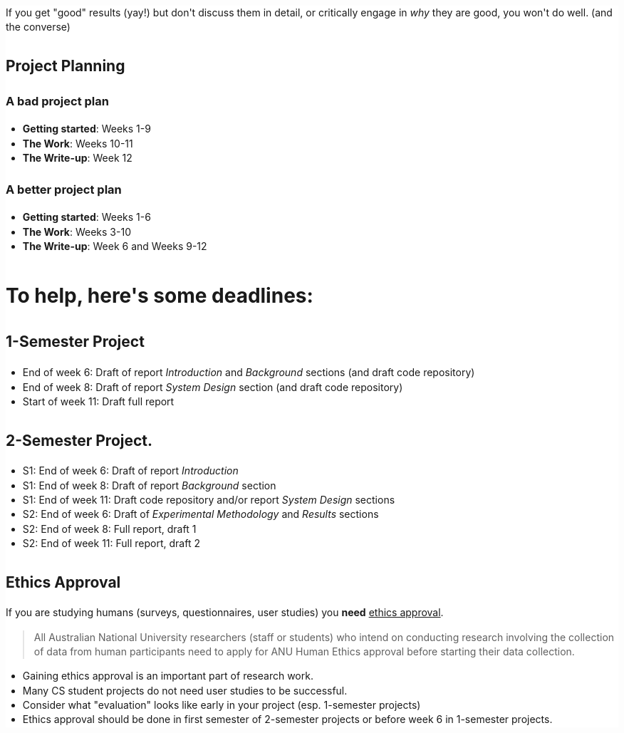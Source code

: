 If you get "good" results (yay!) but don't discuss them in detail, or critically engage in _why_ they are good, you won't do well. (and the converse)

## Project Planning

### A bad project plan

- **Getting started**: Weeks 1-9
- **The Work**: Weeks 10-11
- **The Write-up**: Week 12

### A better project plan

- **Getting started**: Weeks 1-6
- **The Work**: Weeks 3-10
- **The Write-up**: Week 6 and Weeks 9-12

# To help, here's some deadlines:

## 1-Semester Project

- End of week 6: Draft of report _Introduction_ and _Background_ sections (and draft code repository)
- End of week 8: Draft of report _System Design_ section (and draft code repository)
- Start of week 11: Draft full report

## 2-Semester Project.

- S1: End of week 6: Draft of report _Introduction_
- S1: End of week 8: Draft of report _Background_ section
- S1: End of week 11: Draft code repository and/or report _System Design_ sections
- S2: End of week 6: Draft of _Experimental Methodology_ and _Results_ sections
- S2: End of week 8: Full report, draft 1
- S2: End of week 11: Full report, draft 2

## Ethics Approval

If you are studying humans (surveys, questionnaires, user studies) you **need** [ethics approval](https://services.anu.edu.au/research-support/ethics-integrity/getting-ethics-approval).

> All Australian National University researchers (staff or students) who intend on conducting research involving the collection of data from human participants need to apply for ANU Human Ethics approval before starting their data collection.

- Gaining ethics approval is an important part of research work. 
- Many CS student projects do not need user studies to be successful. 
- Consider what "evaluation" looks like early in your project (esp. 1-semester projects)
- Ethics approval should be done in first semester of 2-semester projects or before week 6 in 1-semester projects.
